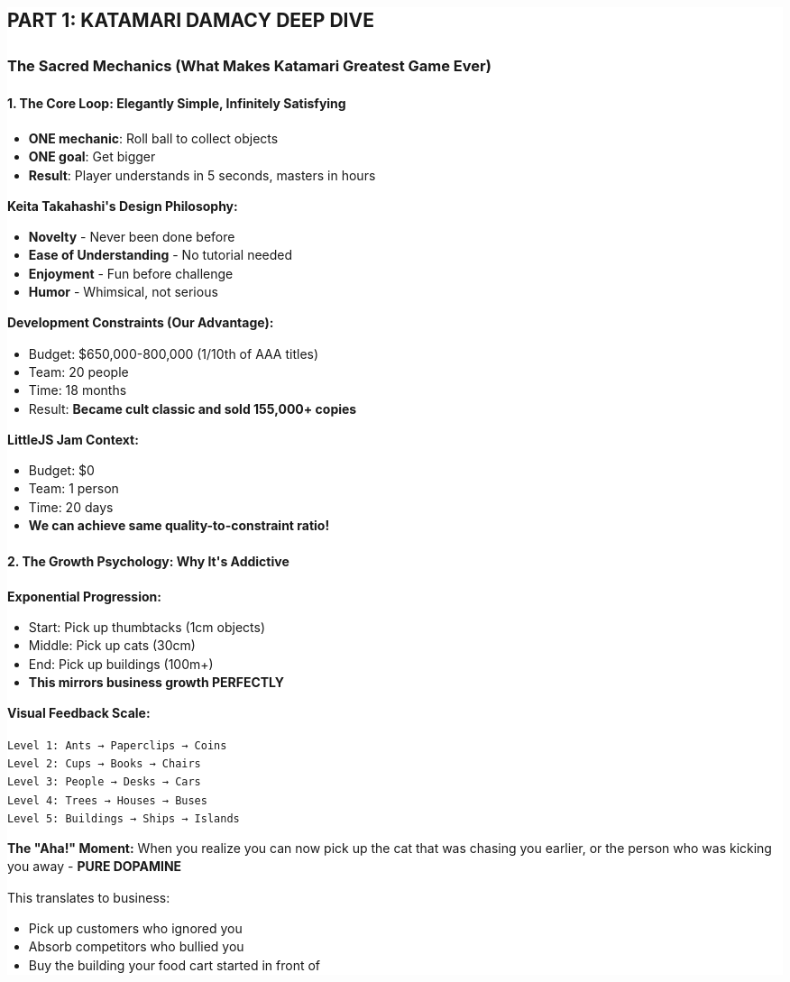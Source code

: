 ## PART 1: KATAMARI DAMACY DEEP DIVE

### The Sacred Mechanics (What Makes Katamari Greatest Game Ever)

#### 1. **The Core Loop: Elegantly Simple, Infinitely Satisfying**
- **ONE mechanic**: Roll ball to collect objects
- **ONE goal**: Get bigger
- **Result**: Player understands in 5 seconds, masters in hours

**Keita Takahashi's Design Philosophy:**
- **Novelty** - Never been done before
- **Ease of Understanding** - No tutorial needed
- **Enjoyment** - Fun before challenge
- **Humor** - Whimsical, not serious

**Development Constraints (Our Advantage):**
- Budget: $650,000-800,000 (1/10th of AAA titles)
- Team: 20 people
- Time: 18 months
- Result: **Became cult classic and sold 155,000+ copies**

**LittleJS Jam Context:**
- Budget: $0
- Team: 1 person
- Time: 20 days
- **We can achieve same quality-to-constraint ratio!**

#### 2. **The Growth Psychology: Why It's Addictive**

**Exponential Progression:**
- Start: Pick up thumbtacks (1cm objects)
- Middle: Pick up cats (30cm)
- End: Pick up buildings (100m+)
- **This mirrors business growth PERFECTLY**

**Visual Feedback Scale:**
```
Level 1: Ants → Paperclips → Coins
Level 2: Cups → Books → Chairs
Level 3: People → Desks → Cars
Level 4: Trees → Houses → Buses
Level 5: Buildings → Ships → Islands
```

**The "Aha!" Moment:**
When you realize you can now pick up the cat that was chasing you earlier, or the person who was kicking you away - **PURE DOPAMINE**

This translates to business:
- Pick up customers who ignored you
- Absorb competitors who bullied you
- Buy the building your food cart started in front of
